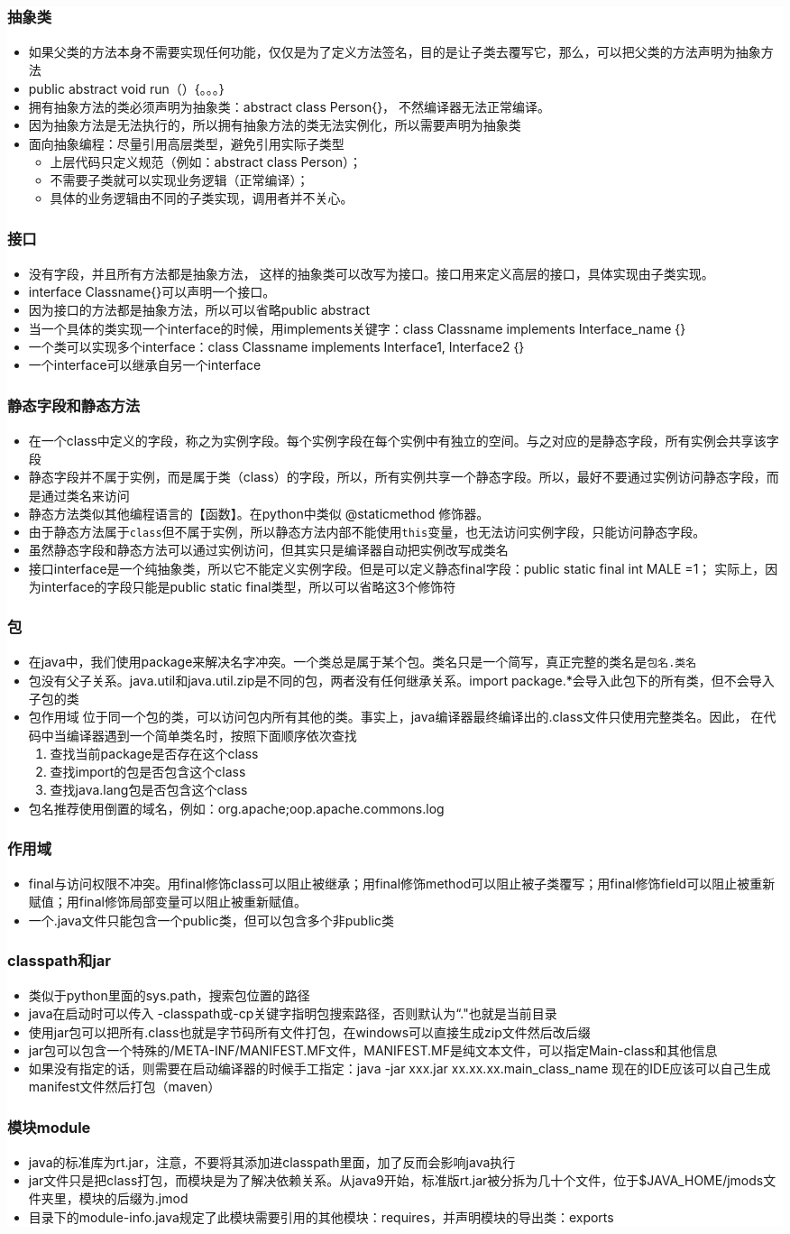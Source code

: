 ### 抽象类
+ 如果父类的方法本身不需要实现任何功能，仅仅是为了定义方法签名，目的是让子类去覆写它，那么，可以把父类的方法声明为抽象方法
+ public abstract void run（）{。。。}
+ 拥有抽象方法的类必须声明为抽象类：abstract class Person{}， 不然编译器无法正常编译。
+ 因为抽象方法是无法执行的，所以拥有抽象方法的类无法实例化，所以需要声明为抽象类
+ 面向抽象编程：尽量引用高层类型，避免引用实际子类型
	+ 上层代码只定义规范（例如：abstract class Person）；
	+ 不需要子类就可以实现业务逻辑（正常编译）；
	+ 具体的业务逻辑由不同的子类实现，调用者并不关心。

### 接口
+ 没有字段，并且所有方法都是抽象方法， 这样的抽象类可以改写为接口。接口用来定义高层的接口，具体实现由子类实现。
+ interface Classname{}可以声明一个接口。
+ 因为接口的方法都是抽象方法，所以可以省略public abstract
+ 当一个具体的类实现一个interface的时候，用implements关键字：class Classname implements Interface_name {}
+ 一个类可以实现多个interface：class Classname implements Interface1, Interface2 {}
+ 一个interface可以继承自另一个interface

### 静态字段和静态方法
+ 在一个class中定义的字段，称之为实例字段。每个实例字段在每个实例中有独立的空间。与之对应的是静态字段，所有实例会共享该字段
+ 静态字段并不属于实例，而是属于类（class）的字段，所以，所有实例共享一个静态字段。所以，最好不要通过实例访问静态字段，而是通过类名来访问
+ 静态方法类似其他编程语言的【函数】。在python中类似 @staticmethod 修饰器。
+ 由于静态方法属于`class`但不属于实例，所以静态方法内部不能使用`this`变量，也无法访问实例字段，只能访问静态字段。
+ 虽然静态字段和静态方法可以通过实例访问，但其实只是编译器自动把实例改写成类名
+ 接口interface是一个纯抽象类，所以它不能定义实例字段。但是可以定义静态final字段：public static final int MALE =1；
   实际上，因为interface的字段只能是public static final类型，所以可以省略这3个修饰符

### 包
+ 在java中，我们使用package来解决名字冲突。一个类总是属于某个包。类名只是一个简写，真正完整的类名是`包名.类名`
+ 包没有父子关系。java.util和java.util.zip是不同的包，两者没有任何继承关系。import package.*会导入此包下的所有类，但不会导入子包的类
+ 包作用域
	位于同一个包的类，可以访问包内所有其他的类。事实上，java编译器最终编译出的.class文件只使用完整类名。因此，
在代码中当编译器遇到一个简单类名时，按照下面顺序依次查找
	1. 查找当前package是否存在这个class
	2. 查找import的包是否包含这个class
	3. 查找java.lang包是否包含这个class
+ 包名推荐使用倒置的域名，例如：org.apache;oop.apache.commons.log

### 作用域
+ final与访问权限不冲突。用final修饰class可以阻止被继承；用final修饰method可以阻止被子类覆写；用final修饰field可以阻止被重新赋值；用final修饰局部变量可以阻止被重新赋值。
+ 一个.java文件只能包含一个public类，但可以包含多个非public类

### classpath和jar
+ 类似于python里面的sys.path，搜索包位置的路径
+ java在启动时可以传入 -classpath或-cp关键字指明包搜索路径，否则默认为“."也就是当前目录
+ 使用jar包可以把所有.class也就是字节码所有文件打包，在windows可以直接生成zip文件然后改后缀
+ jar包可以包含一个特殊的/META-INF/MANIFEST.MF文件，MANIFEST.MF是纯文本文件，可以指定Main-class和其他信息
+ 如果没有指定的话，则需要在启动编译器的时候手工指定：java -jar xxx.jar xx.xx.xx.main_class_name 现在的IDE应该可以自己生成manifest文件然后打包（maven）

### 模块module
+ java的标准库为rt.jar，注意，不要将其添加进classpath里面，加了反而会影响java执行
+ jar文件只是把class打包，而模块是为了解决依赖关系。从java9开始，标准版rt.jar被分拆为几十个文件，位于$JAVA_HOME/jmods文件夹里，模块的后缀为.jmod
+ 目录下的module-info.java规定了此模块需要引用的其他模块：requires，并声明模块的导出类：exports